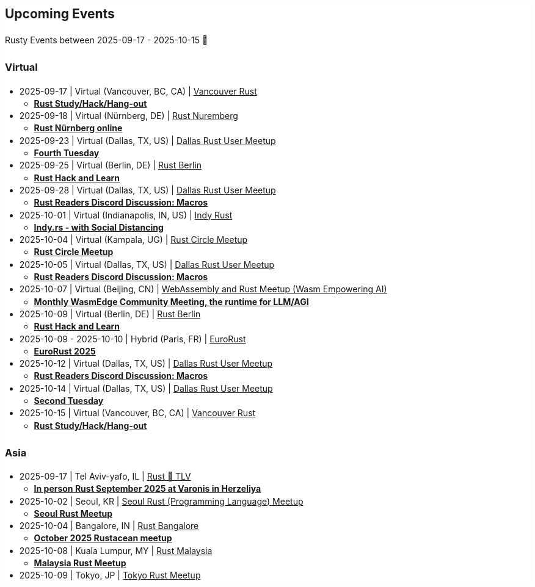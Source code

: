 ## Upcoming Events

Rusty Events between 2025-09-17 - 2025-10-15 🦀

### Virtual
* 2025-09-17 | Virtual (Vancouver, BC, CA) | [Vancouver Rust](https://www.meetup.com/vancouver-rust/events/)
    * [**Rust Study/Hack/Hang-out**](https://www.meetup.com/vancouver-rust/events/307731033)
* 2025-09-18 | Virtual (Nürnberg, DE) | [Rust Nuremberg](https://www.meetup.com/rust-noris/events/)
    * [**Rust Nürnberg online**](https://www.meetup.com/rust-noris/events/305646039/)
* 2025-09-23 | Virtual (Dallas, TX, US) | [Dallas Rust User Meetup](https://www.meetup.com/dallasrust/events/)
    * [**Fourth Tuesday**](https://www.meetup.com/dallasrust/events/305361443)
* 2025-09-25 | Virtual (Berlin, DE) | [Rust Berlin](https://www.meetup.com/rust-berlin/events/)
    * [**Rust Hack and Learn**](https://www.meetup.com/rust-berlin/events/306046637)
* 2025-09-28 | Virtual (Dallas, TX, US) | [Dallas Rust User Meetup](https://www.meetup.com/dallasrust/events/)
    * [**Rust Readers Discord Discussion: Macros**](https://www.meetup.com/dallasrust/events/311046301/)
* 2025-10-01 | Virtual (Indianapolis, IN, US) | [Indy Rust](https://www.meetup.com/indyrs/events/)
    * [**Indy.rs - with Social Distancing**](https://www.meetup.com/indyrs/events/wqzhftyhcnbcb)
* 2025-10-04 | Virtual (Kampala, UG) | [Rust Circle Meetup](https://www.eventbrite.com/o/rust-circle-kampala-65249289033)
    * [**Rust Circle Meetup**](https://www.eventbrite.com/e/rust-circle-meetup-tickets-628763858627)
* 2025-10-05 | Virtual (Dallas, TX, US) | [Dallas Rust User Meetup](https://www.meetup.com/dallasrust/events/)
    * [**Rust Readers Discord Discussion: Macros**](https://www.meetup.com/dallasrust/events/311062530/)
* 2025-10-07 | Virtual (Beijing, CN) | [WebAssembly and Rust Meetup (Wasm Empowering AI)](https://www.meetup.com/wasm-rust-meetup/events/)
    * [**Monthly WasmEdge Community Meeting, the runtime for LLM/AGI**](https://www.meetup.com/wasm-rust-meetup/events/310831771/)
* 2025-10-09 | Virtual (Berlin, DE) | [Rust Berlin](https://www.meetup.com/rust-berlin/events/)
    * [**Rust Hack and Learn**](https://www.meetup.com/rust-berlin/events/306046639/)
* 2025-10-09 - 2025-10-10 | Hybrid (Paris, FR) | [EuroRust](https://eurorust.eu/)
    * [**EuroRust 2025**](https://eurorust.eu/schedule/)
* 2025-10-12 | Virtual (Dallas, TX, US) | [Dallas Rust User Meetup](https://www.meetup.com/dallasrust/events/)
    * [**Rust Readers Discord Discussion: Macros**](https://www.meetup.com/dallasrust/events/tsjcttyhcnbqb/)
* 2025-10-14 | Virtual (Dallas, TX, US) | [Dallas Rust User Meetup](https://www.meetup.com/dallasrust/events/)
    * [**Second Tuesday**](https://www.meetup.com/dallasrust/events/305361534/)
* 2025-10-15 | Virtual (Vancouver, BC, CA) | [Vancouver Rust](https://www.meetup.com/vancouver-rust/events/)
    * [**Rust Study/Hack/Hang-out**](https://www.meetup.com/vancouver-rust/events/307731034/)

### Asia
* 2025-09-17 | Tel Aviv-yafo, IL | [Rust 🦀 TLV](https://www.meetup.com/rust-tlv/events/)
    * [**In person Rust September 2025 at Varonis in Herzeliya**](https://www.meetup.com/rust-tlv/events/310708628)
* 2025-10-02 | Seoul, KR | [Seoul Rust (Programming Language) Meetup](https://www.meetup.com/rust-seoul-meetup/events/)
    * [**Seoul Rust Meetup**](https://www.meetup.com/rust-seoul-meetup/events/310824483)
* 2025-10-04 | Bangalore, IN | [Rust Bangalore](https://hasgeek.com/rustbangalore)
    * [**October 2025 Rustacean meetup**](https://hasgeek.com/rustbangalore/october-2025-rustacean-meetup/)
* 2025-10-08 | Kuala Lumpur, MY | [Rust Malaysia](https://t.me/rustlangmalaysia)
    * [**Malaysia Rust Meetup**](https://docs.google.com/forms/d/e/1FAIpQLScESY4eHc5lzZznAHZmFxI85CYaOKCYTQASRwXxC2y0KpI6zw/viewform)
* 2025-10-09 | Tokyo, JP | [Tokyo Rust Meetup](https://www.meetup.com/tokyo-rust-meetup/events/)